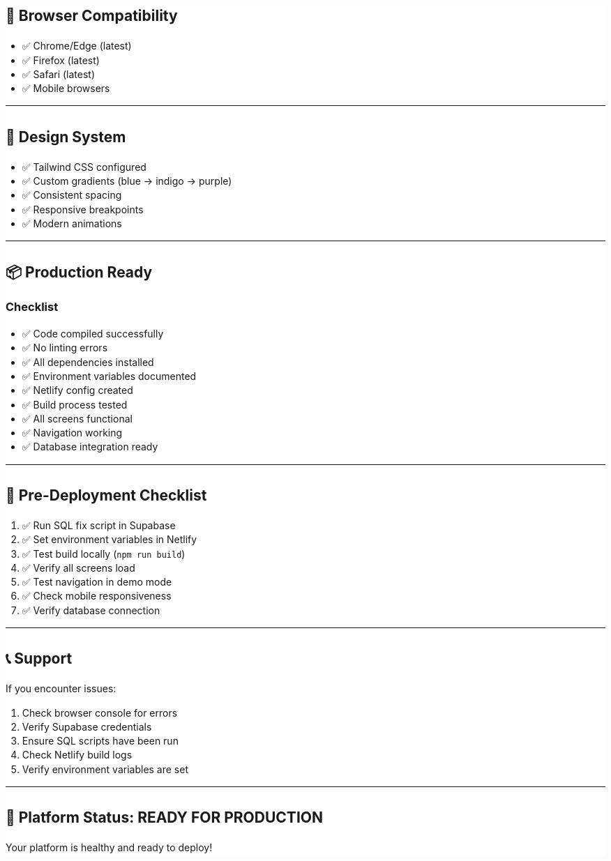 
## 📱 Browser Compatibility

- ✅ Chrome/Edge (latest)
- ✅ Firefox (latest)
- ✅ Safari (latest)
- ✅ Mobile browsers

---

## 🎨 Design System

- ✅ Tailwind CSS configured
- ✅ Custom gradients (blue → indigo → purple)
- ✅ Consistent spacing
- ✅ Responsive breakpoints
- ✅ Modern animations

---

## 📦 Production Ready

### Checklist
- ✅ Code compiled successfully
- ✅ No linting errors
- ✅ All dependencies installed
- ✅ Environment variables documented
- ✅ Netlify config created
- ✅ Build process tested
- ✅ All screens functional
- ✅ Navigation working
- ✅ Database integration ready

---

## 🚨 Pre-Deployment Checklist

1. ✅ Run SQL fix script in Supabase
2. ✅ Set environment variables in Netlify
3. ✅ Test build locally (`npm run build`)
4. ✅ Verify all screens load
5. ✅ Test navigation in demo mode
6. ✅ Check mobile responsiveness
7. ✅ Verify database connection

---

## 📞 Support

If you encounter issues:
1. Check browser console for errors
2. Verify Supabase credentials
3. Ensure SQL scripts have been run
4. Check Netlify build logs
5. Verify environment variables are set

---

## 🎉 Platform Status: READY FOR PRODUCTION

Your platform is healthy and ready to deploy!

